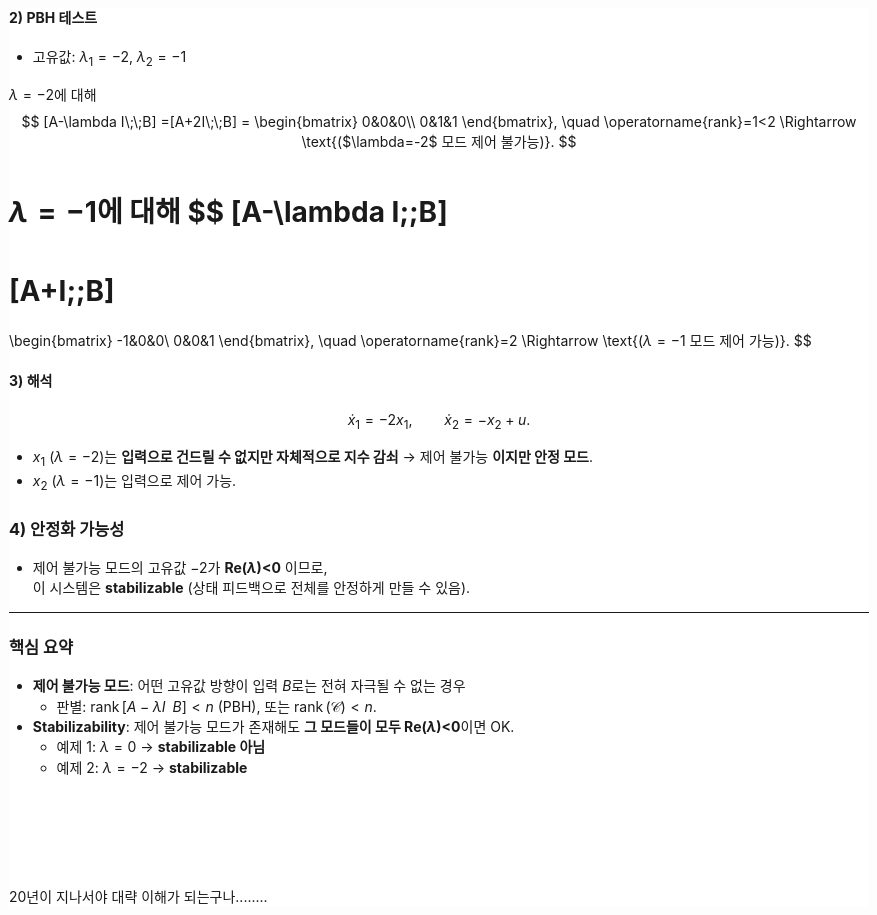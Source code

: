#### 2) PBH 테스트
- 고유값: $\lambda_1=-2,\;\lambda_2=-1$

$\lambda=-2$에 대해
$$
[A-\lambda I\;\;B] =[A+2I\;\;B] =
\begin{bmatrix}
0&0&0\\
0&1&1
\end{bmatrix},
\quad \operatorname{rank}=1<2
\Rightarrow \text{($\lambda=-2$ 모드 제어 불가능)}.
$$

$\lambda=-1$에 대해
$$
[A-\lambda I\;\;B]
=
[A+I\;\;B]
=
\begin{bmatrix}
-1&0&0\\
0&0&1
\end{bmatrix},
\quad \operatorname{rank}=2
\Rightarrow \text{($\lambda=-1$ 모드 제어 가능)}.
$$

#### 3) 해석
$$
\dot{x}_1=-2x_1,\qquad \dot{x}_2=-x_2+u.
$$
- $x_1$ ($\lambda=-2$)는 **입력으로 건드릴 수 없지만 자체적으로 지수 감쇠** → 제어 불가능 **이지만 안정 모드**.  
- $x_2$ ($\lambda=-1$)는 입력으로 제어 가능.

### 4) 안정화 가능성
- 제어 불가능 모드의 고유값 $-2$가 **Re($\lambda$)<0** 이므로,  
  이 시스템은 **stabilizable** (상태 피드백으로 전체를 안정하게 만들 수 있음).

---

### 핵심 요약
- **제어 불가능 모드**: 어떤 고유값 방향이 입력 $B$로는 전혀 자극될 수 없는 경우  
  - 판별: $\operatorname{rank}[A-\lambda I\;\;B]<n$ (PBH), 또는 $\operatorname{rank}(\mathcal{C})<n$.  
- **Stabilizability**: 제어 불가능 모드가 존재해도 **그 모드들이 모두 Re($\lambda$)<0**이면 OK.  
  - 예제 1: $\lambda=0$ → **stabilizable 아님**  
  - 예제 2: $\lambda=-2$ → **stabilizable**


<br>
<br>
<br>
<br>

20년이 지나서야 대략 이해가 되는구나........